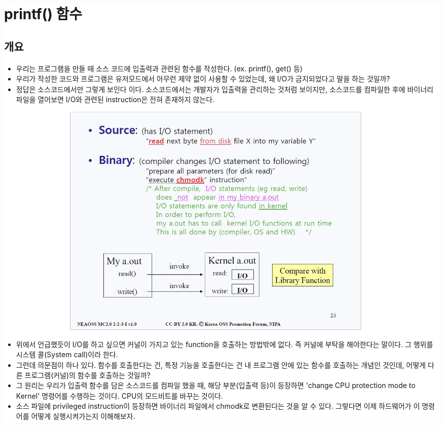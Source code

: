 # printf() 함수
## 개요
- 우리는 프로그램을 만들 때 소스 코드에 입출력과 관련된 함수를 작성한다. (ex. printf(), get() 등) 
- 우리가 작성한 코드와 프로그램은 유저모드에서 아무런 제약 없이 사용할 수 있었는데, 왜 I/O가 금지되었다고 말을 하는 것일까?
- 정답은 소스코드에서만 그렇게 보인다 이다. 소스코드에서는 개발자가 입출력을 관리하는 것처럼 보이지만, 소스코드를 컴파일한 후에 바이너리 파일을 열어보면 I/O와 관련된 instruction은 전혀 존재하지 않는다.

<p align="center"><img src="./images/printf_1.png" width="600"></p>

- 위에서 언급했듯이 I/O를 하고 싶으면 커널이 가지고 있는 function을 호출하는 방법밖에 없다. 즉 커널에 부탁을 해야한다는 말이다. 그 행위를 시스템 콜(System call)이라 한다.
- 그런데 의문점이 하나 있다. 함수를 호출한다는 건, 특정 기능을 호출한다는 건 내 프로그램 안에 있는 함수를 호출하는 개념인 것인데, 어떻게 다른 프로그램(커널)의 함수를 호출하는 것일까?
- 그 원리는 우리가 입출력 함수를 담은 소스코드를 컴파일 했을 때, 해당 부분(입출력 등)이 등장하면 'change CPU protection mode to Kernel' 명령어를 수행하는 것이다. CPU의 모드비트를 바꾸는 것이다.
- 소스 파일에 privileged instruction이 등장하면 바이너리 파일에서 chmodk로 변환된다는 것을 알 수 있다. 그렇다면 이제 하드웨어가 이 명령어를 어떻게 실행시켜가는지 이해해보자.
